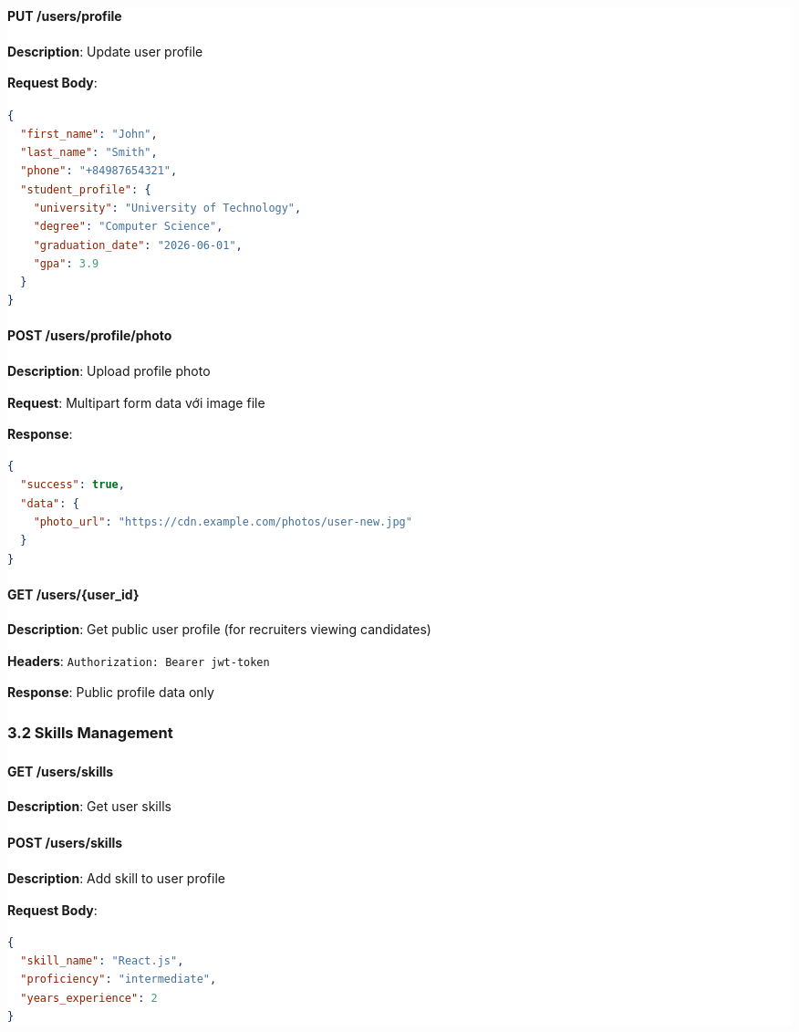 #### PUT /users/profile
**Description**: Update user profile

**Request Body**:
```json
{
  "first_name": "John",
  "last_name": "Smith",
  "phone": "+84987654321",
  "student_profile": {
    "university": "University of Technology",
    "degree": "Computer Science",
    "graduation_date": "2026-06-01",
    "gpa": 3.9
  }
}
```

#### POST /users/profile/photo
**Description**: Upload profile photo

**Request**: Multipart form data với image file

**Response**:
```json
{
  "success": true,
  "data": {
    "photo_url": "https://cdn.example.com/photos/user-new.jpg"
  }
}
```

#### GET /users/{user_id}
**Description**: Get public user profile (for recruiters viewing candidates)

**Headers**: `Authorization: Bearer jwt-token`

**Response**: Public profile data only

### 3.2 Skills Management

#### GET /users/skills
**Description**: Get user skills

#### POST /users/skills
**Description**: Add skill to user profile

**Request Body**:
```json
{
  "skill_name": "React.js",
  "proficiency": "intermediate",
  "years_experience": 2
}
```

